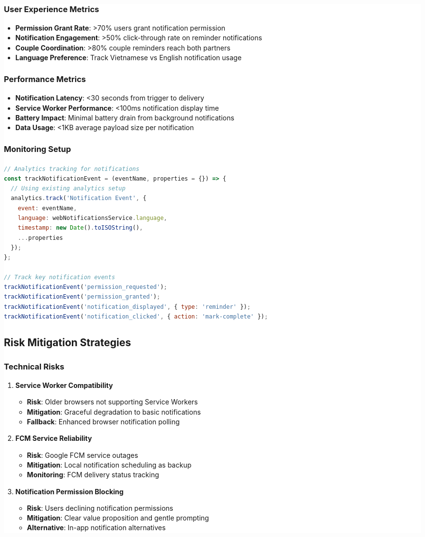 ### User Experience Metrics
- **Permission Grant Rate**: >70% users grant notification permission
- **Notification Engagement**: >50% click-through rate on reminder notifications
- **Couple Coordination**: >80% couple reminders reach both partners
- **Language Preference**: Track Vietnamese vs English notification usage

### Performance Metrics
- **Notification Latency**: <30 seconds from trigger to delivery
- **Service Worker Performance**: <100ms notification display time
- **Battery Impact**: Minimal battery drain from background notifications
- **Data Usage**: <1KB average payload size per notification

### Monitoring Setup
```javascript
// Analytics tracking for notifications
const trackNotificationEvent = (eventName, properties = {}) => {
  // Using existing analytics setup
  analytics.track('Notification Event', {
    event: eventName,
    language: webNotificationsService.language,
    timestamp: new Date().toISOString(),
    ...properties
  });
};

// Track key notification events
trackNotificationEvent('permission_requested');
trackNotificationEvent('permission_granted');
trackNotificationEvent('notification_displayed', { type: 'reminder' });
trackNotificationEvent('notification_clicked', { action: 'mark-complete' });
```

## Risk Mitigation Strategies

### Technical Risks

1. **Service Worker Compatibility**
   - **Risk**: Older browsers not supporting Service Workers
   - **Mitigation**: Graceful degradation to basic notifications
   - **Fallback**: Enhanced browser notification polling

2. **FCM Service Reliability**
   - **Risk**: Google FCM service outages
   - **Mitigation**: Local notification scheduling as backup
   - **Monitoring**: FCM delivery status tracking

3. **Notification Permission Blocking**
   - **Risk**: Users declining notification permissions
   - **Mitigation**: Clear value proposition and gentle prompting
   - **Alternative**: In-app notification alternatives
